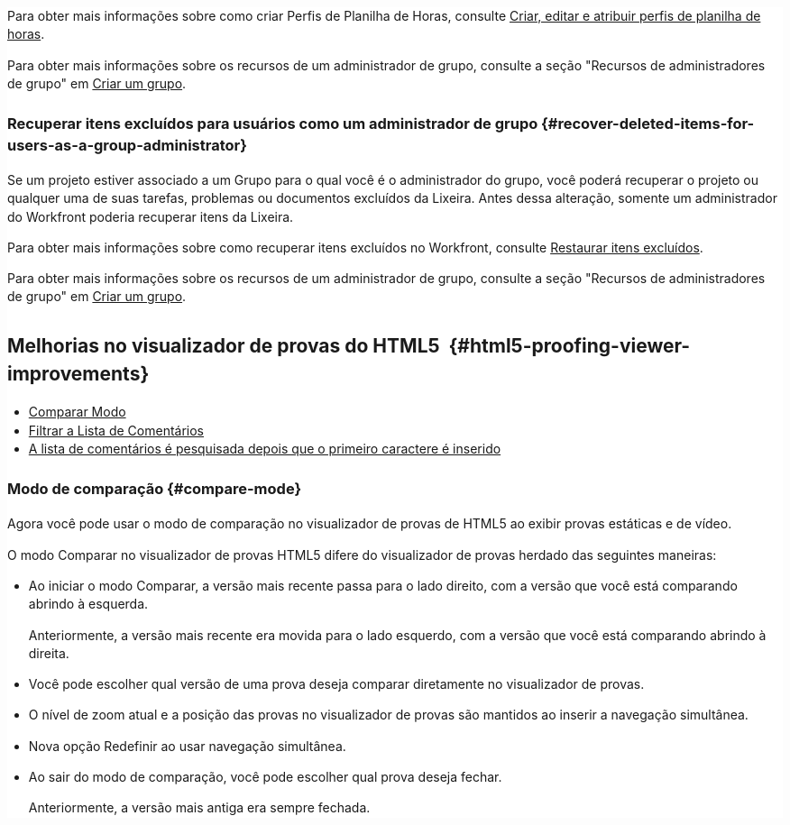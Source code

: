 Para obter mais informações sobre como criar Perfis de Planilha de Horas, consulte [Criar, editar e atribuir perfis de planilha de horas](../../../../timesheets/create-and-manage-timesheets/create-timesheet-profiles.md).

Para obter mais informações sobre os recursos de um administrador de grupo, consulte a seção &quot;Recursos de administradores de grupo&quot; em [Criar um grupo](../../../../administration-and-setup/manage-groups/create-and-manage-groups/create-a-group.md).

### Recuperar itens excluídos para usuários como um administrador de grupo {#recover-deleted-items-for-users-as-a-group-administrator}

Se um projeto estiver associado a um Grupo para o qual você é o administrador do grupo, você poderá recuperar o projeto ou qualquer uma de suas tarefas, problemas ou documentos excluídos da Lixeira. Antes dessa alteração, somente um administrador do Workfront poderia recuperar itens da Lixeira.

Para obter mais informações sobre como recuperar itens excluídos no Workfront, consulte [Restaurar itens excluídos](../../../../administration-and-setup/manage-workfront/manage-deleted-items/restore-deleted-items.md).

Para obter mais informações sobre os recursos de um administrador de grupo, consulte a seção &quot;Recursos de administradores de grupo&quot; em [Criar um grupo](../../../../administration-and-setup/manage-groups/create-and-manage-groups/create-a-group.md). 

## Melhorias no visualizador de provas do HTML5  {#html5-proofing-viewer-improvements}

* [Comparar Modo](#compare-mode)
* [Filtrar a Lista de Comentários](#filter-the-comment-list)
* [A lista de comentários é pesquisada depois que o primeiro caractere é inserido](#comment-list-is-searched-after-the-first-character-is-entered)

### Modo de comparação {#compare-mode}

Agora você pode usar o modo de comparação no visualizador de provas de HTML5 ao exibir provas estáticas e de vídeo. 

O modo Comparar no visualizador de provas HTML5 difere do visualizador de provas herdado das seguintes maneiras:

* Ao iniciar o modo Comparar, a versão mais recente passa para o lado direito, com a versão que você está comparando abrindo à esquerda.

  Anteriormente, a versão mais recente era movida para o lado esquerdo, com a versão que você está comparando abrindo à direita.

* Você pode escolher qual versão de uma prova deseja comparar diretamente no visualizador de provas. 
* O nível de zoom atual e a posição das provas no visualizador de provas são mantidos ao inserir a navegação simultânea.
* Nova opção Redefinir ao usar navegação simultânea.
* Ao sair do modo de comparação, você pode escolher qual prova deseja fechar. 

  Anteriormente, a versão mais antiga era sempre fechada.
